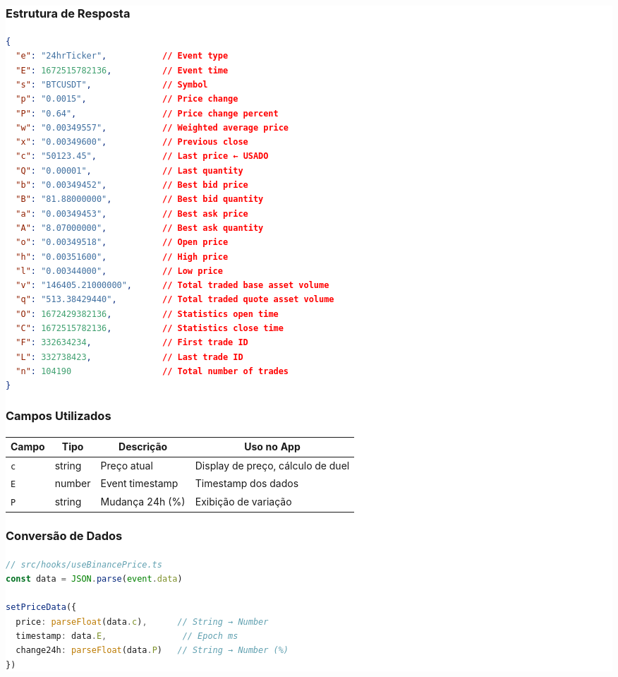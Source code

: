 ### Estrutura de Resposta

```json
{
  "e": "24hrTicker",           // Event type
  "E": 1672515782136,          // Event time
  "s": "BTCUSDT",              // Symbol
  "p": "0.0015",               // Price change
  "P": "0.64",                 // Price change percent
  "w": "0.00349557",           // Weighted average price
  "x": "0.00349600",           // Previous close
  "c": "50123.45",             // Last price ← USADO
  "Q": "0.00001",              // Last quantity
  "b": "0.00349452",           // Best bid price
  "B": "81.88000000",          // Best bid quantity
  "a": "0.00349453",           // Best ask price
  "A": "8.07000000",           // Best ask quantity
  "o": "0.00349518",           // Open price
  "h": "0.00351600",           // High price
  "l": "0.00344000",           // Low price
  "v": "146405.21000000",      // Total traded base asset volume
  "q": "513.38429440",         // Total traded quote asset volume
  "O": 1672429382136,          // Statistics open time
  "C": 1672515782136,          // Statistics close time
  "F": 332634234,              // First trade ID
  "L": 332738423,              // Last trade ID
  "n": 104190                  // Total number of trades
}
```

### Campos Utilizados

| Campo | Tipo | Descrição | Uso no App |
|-------|------|-----------|-----------|
| `c` | string | Preço atual | Display de preço, cálculo de duel |
| `E` | number | Event timestamp | Timestamp dos dados |
| `P` | string | Mudança 24h (%) | Exibição de variação |

### Conversão de Dados

```typescript
// src/hooks/useBinancePrice.ts
const data = JSON.parse(event.data)

setPriceData({
  price: parseFloat(data.c),      // String → Number
  timestamp: data.E,               // Epoch ms
  change24h: parseFloat(data.P)   // String → Number (%)
})
```
